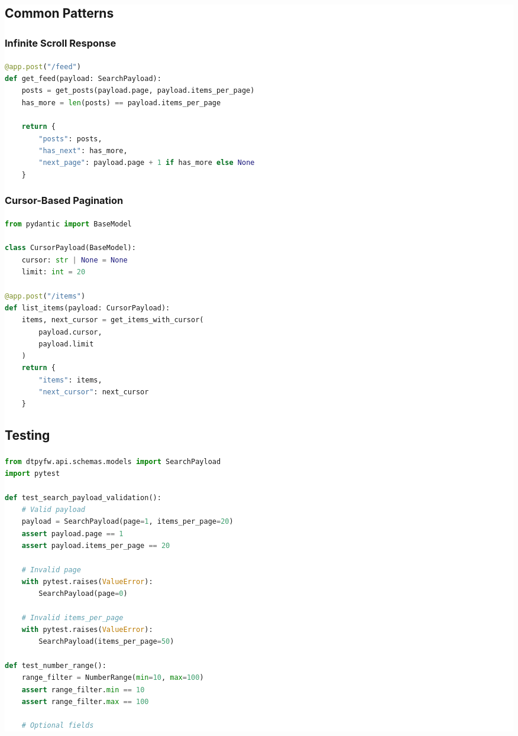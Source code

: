 ## Common Patterns

### Infinite Scroll Response

```python
@app.post("/feed")
def get_feed(payload: SearchPayload):
    posts = get_posts(payload.page, payload.items_per_page)
    has_more = len(posts) == payload.items_per_page
    
    return {
        "posts": posts,
        "has_next": has_more,
        "next_page": payload.page + 1 if has_more else None
    }
```

### Cursor-Based Pagination

```python
from pydantic import BaseModel

class CursorPayload(BaseModel):
    cursor: str | None = None
    limit: int = 20

@app.post("/items")
def list_items(payload: CursorPayload):
    items, next_cursor = get_items_with_cursor(
        payload.cursor,
        payload.limit
    )
    return {
        "items": items,
        "next_cursor": next_cursor
    }
```

## Testing

```python
from dtpyfw.api.schemas.models import SearchPayload
import pytest

def test_search_payload_validation():
    # Valid payload
    payload = SearchPayload(page=1, items_per_page=20)
    assert payload.page == 1
    assert payload.items_per_page == 20
    
    # Invalid page
    with pytest.raises(ValueError):
        SearchPayload(page=0)
    
    # Invalid items_per_page
    with pytest.raises(ValueError):
        SearchPayload(items_per_page=50)

def test_number_range():
    range_filter = NumberRange(min=10, max=100)
    assert range_filter.min == 10
    assert range_filter.max == 100
    
    # Optional fields
```